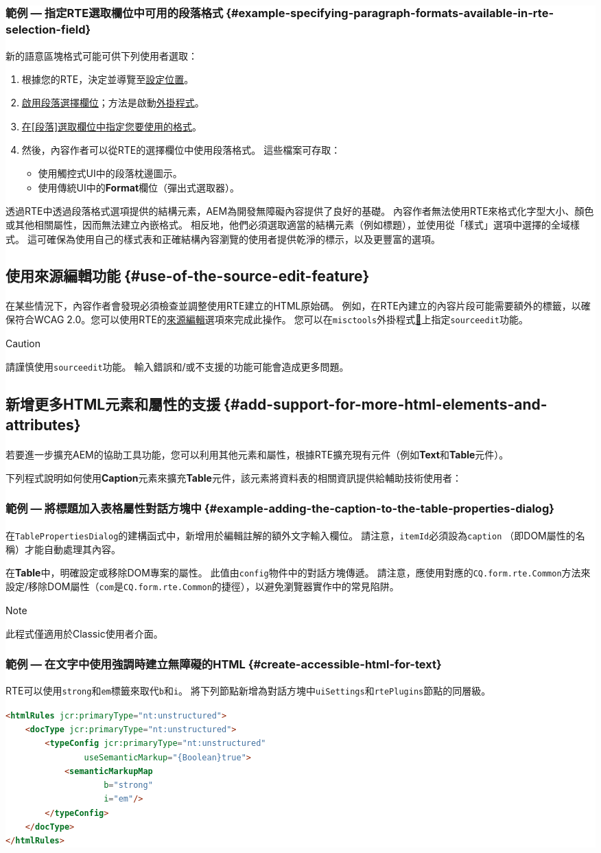 ### 範例 — 指定RTE選取欄位中可用的段落格式 {#example-specifying-paragraph-formats-available-in-rte-selection-field}

新的語意區塊格式可能可供下列使用者選取：

1. 根據您的RTE，決定並導覽至[設定位置](/help/sites-administering/rich-text-editor.md#understand-the-configuration-paths-and-locations)。
1. [啟用段落選擇欄位](/help/sites-administering/rich-text-editor.md)；方法是啟動[外掛程式](/help/sites-administering/rich-text-editor.md#enable-rte-functionalities-by-activating-plug-ins)。
1. [在[段落]選取欄位中指定您要使用的格式](/help/sites-administering/rich-text-editor.md)。
1. 然後，內容作者可以從RTE的選擇欄位中使用段落格式。 這些檔案可存取：

   * 使用觸控式UI中的段落枕邊圖示。
   * 使用傳統UI中的&#x200B;**Format**&#x200B;欄位（彈出式選取器）。

透過RTE中透過段落格式選項提供的結構元素，AEM為開發無障礙內容提供了良好的基礎。 內容作者無法使用RTE來格式化字型大小、顏色或其他相關屬性，因而無法建立內嵌格式。 相反地，他們必須選取適當的結構元素（例如標題），並使用從「樣式」選項中選擇的全域樣式。 這可確保為使用自己的樣式表和正確結構內容瀏覽的使用者提供乾淨的標示，以及更豐富的選項。

## 使用來源編輯功能 {#use-of-the-source-edit-feature}

在某些情況下，內容作者會發現必須檢查並調整使用RTE建立的HTML原始碼。 例如，在RTE內建立的內容片段可能需要額外的標籤，以確保符合WCAG 2.0。您可以使用RTE的[來源編輯](/help/sites-administering/rich-text-editor.md#aboutplugins)選項來完成此操作。 您可以在`misctools`外掛程式[&#128279;](/help/sites-administering/rich-text-editor.md#aboutplugins)上指定`sourceedit`功能。

>[!CAUTION]
>
>請謹慎使用`sourceedit`功能。 輸入錯誤和/或不支援的功能可能會造成更多問題。

## 新增更多HTML元素和屬性的支援 {#add-support-for-more-html-elements-and-attributes}

若要進一步擴充AEM的協助工具功能，您可以利用其他元素和屬性，根據RTE擴充現有元件（例如&#x200B;**Text**&#x200B;和&#x200B;**Table**&#x200B;元件）。

下列程式說明如何使用&#x200B;**Caption**&#x200B;元素來擴充&#x200B;**Table**&#x200B;元件，該元素將資料表的相關資訊提供給輔助技術使用者：

### 範例 — 將標題加入表格屬性對話方塊中 {#example-adding-the-caption-to-the-table-properties-dialog}

在`TablePropertiesDialog`的建構函式中，新增用於編輯註解的額外文字輸入欄位。 請注意，`itemId`必須設為`caption` （即DOM屬性的名稱）才能自動處理其內容。

在&#x200B;**Table**&#x200B;中，明確設定或移除DOM專案的屬性。 此值由`config`物件中的對話方塊傳遞。 請注意，應使用對應的`CQ.form.rte.Common`方法來設定/移除DOM屬性（`com`是`CQ.form.rte.Common`的捷徑），以避免瀏覽器實作中的常見陷阱。

>[!NOTE]
>
>此程式僅適用於Classic使用者介面。

### 範例 — 在文字中使用強調時建立無障礙的HTML {#create-accessible-html-for-text}

RTE可以使用`strong`和`em`標籤來取代`b`和`i`。 將下列節點新增為對話方塊中`uiSettings`和`rtePlugins`節點的同層級。

```HTML
<htmlRules jcr:primaryType="nt:unstructured">
    <docType jcr:primaryType="nt:unstructured">
        <typeConfig jcr:primaryType="nt:unstructured"
                useSemanticMarkup="{Boolean}true">
            <semanticMarkupMap
                    b="strong"
                    i="em"/>
        </typeConfig>
    </docType>
</htmlRules>
```
